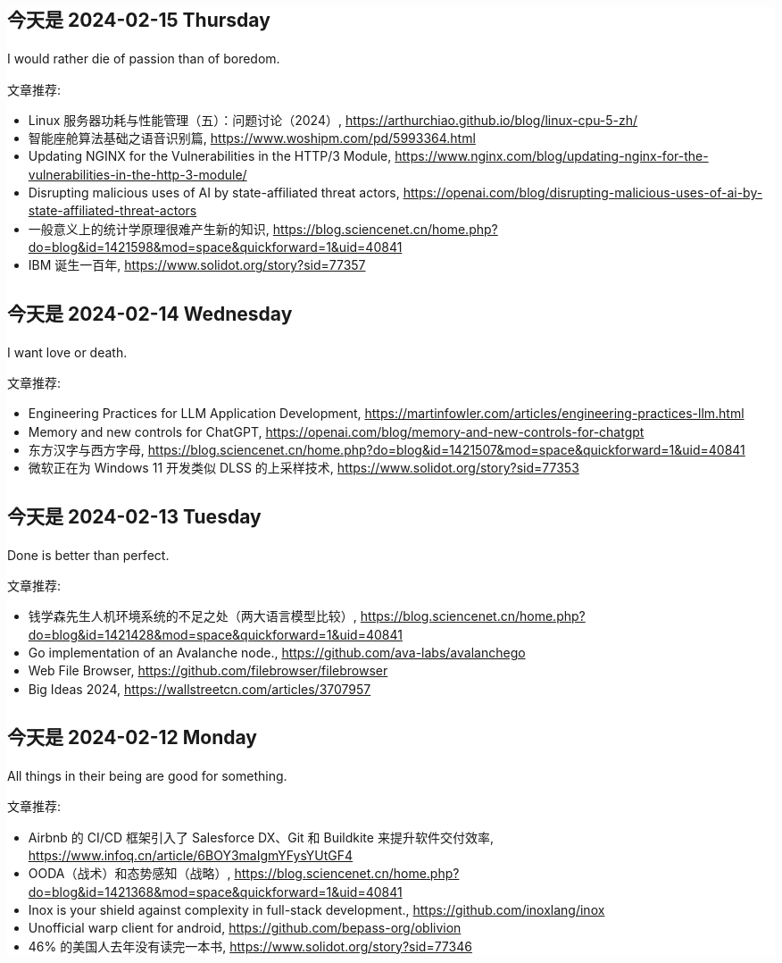 ## 今天是 2024-02-15 Thursday

I would rather die of passion than of boredom. 

文章推荐:
- Linux 服务器功耗与性能管理（五）：问题讨论（2024）, https://arthurchiao.github.io/blog/linux-cpu-5-zh/
- 智能座舱算法基础之语音识别篇, https://www.woshipm.com/pd/5993364.html
- Updating NGINX for the Vulnerabilities in the HTTP/3 Module, https://www.nginx.com/blog/updating-nginx-for-the-vulnerabilities-in-the-http-3-module/
- Disrupting malicious uses of AI by state-affiliated threat actors, https://openai.com/blog/disrupting-malicious-uses-of-ai-by-state-affiliated-threat-actors
- 一般意义上的统计学原理很难产生新的知识, https://blog.sciencenet.cn/home.php?do=blog&id=1421598&mod=space&quickforward=1&uid=40841
- IBM 诞生一百年, https://www.solidot.org/story?sid=77357

## 今天是 2024-02-14 Wednesday

I want love or death.

文章推荐:
- Engineering Practices for LLM Application Development, https://martinfowler.com/articles/engineering-practices-llm.html
- Memory and new controls for ChatGPT, https://openai.com/blog/memory-and-new-controls-for-chatgpt
- 东方汉字与西方字母, https://blog.sciencenet.cn/home.php?do=blog&id=1421507&mod=space&quickforward=1&uid=40841
- 微软正在为 Windows 11 开发类似 DLSS 的上采样技术, https://www.solidot.org/story?sid=77353

## 今天是 2024-02-13 Tuesday

Done is better than perfect.

文章推荐:
- 钱学森先生人机环境系统的不足之处（两大语言模型比较）, https://blog.sciencenet.cn/home.php?do=blog&id=1421428&mod=space&quickforward=1&uid=40841
- Go implementation of an Avalanche node., https://github.com/ava-labs/avalanchego
- Web File Browser, https://github.com/filebrowser/filebrowser
- Big Ideas 2024, https://wallstreetcn.com/articles/3707957


## 今天是 2024-02-12 Monday

All things in their being are good for something.

文章推荐:
- Airbnb 的 CI/CD 框架引入了 Salesforce DX、Git 和 Buildkite 来提升软件交付效率, https://www.infoq.cn/article/6BOY3maIgmYFysYUtGF4
- OODA（战术）和态势感知（战略）, https://blog.sciencenet.cn/home.php?do=blog&id=1421368&mod=space&quickforward=1&uid=40841
- Inox is your shield against complexity in full-stack development., https://github.com/inoxlang/inox
- Unofficial warp client for android, https://github.com/bepass-org/oblivion
- 46% 的美国人去年没有读完一本书, https://www.solidot.org/story?sid=77346
